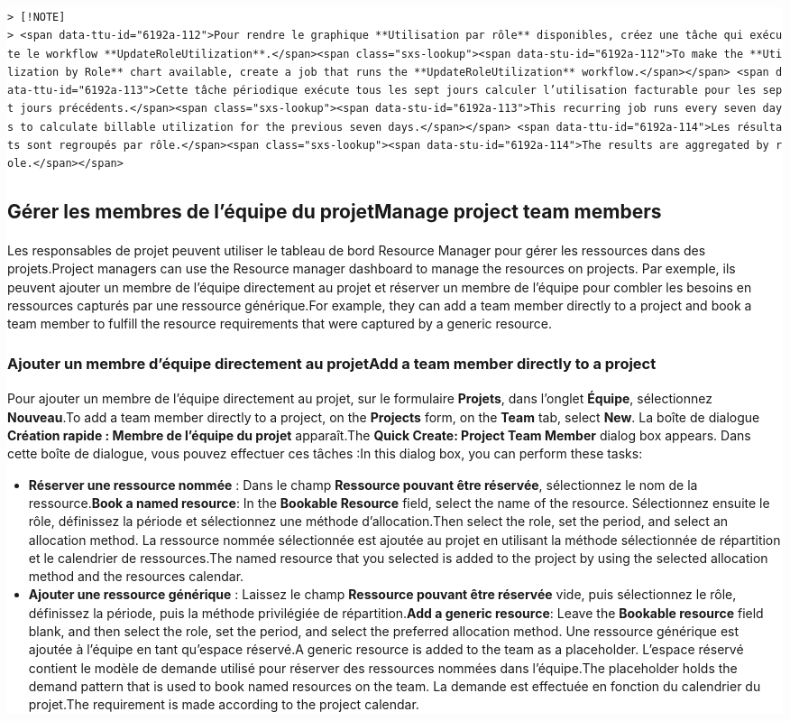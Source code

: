     > [!NOTE]
    > <span data-ttu-id="6192a-112">Pour rendre le graphique **Utilisation par rôle** disponibles, créez une tâche qui exécute le workflow **UpdateRoleUtilization**.</span><span class="sxs-lookup"><span data-stu-id="6192a-112">To make the **Utilization by Role** chart available, create a job that runs the **UpdateRoleUtilization** workflow.</span></span> <span data-ttu-id="6192a-113">Cette tâche périodique exécute tous les sept jours calculer l’utilisation facturable pour les sept jours précédents.</span><span class="sxs-lookup"><span data-stu-id="6192a-113">This recurring job runs every seven days to calculate billable utilization for the previous seven days.</span></span> <span data-ttu-id="6192a-114">Les résultats sont regroupés par rôle.</span><span class="sxs-lookup"><span data-stu-id="6192a-114">The results are aggregated by role.</span></span>

## <a name="manage-project-team-members"></a><span data-ttu-id="6192a-115">Gérer les membres de l’équipe du projet</span><span class="sxs-lookup"><span data-stu-id="6192a-115">Manage project team members</span></span>

<span data-ttu-id="6192a-116">Les responsables de projet peuvent utiliser le tableau de bord Resource Manager pour gérer les ressources dans des projets.</span><span class="sxs-lookup"><span data-stu-id="6192a-116">Project managers can use the Resource manager dashboard to manage the resources on projects.</span></span> <span data-ttu-id="6192a-117">Par exemple, ils peuvent ajouter un membre de l’équipe directement au projet et réserver un membre de l’équipe pour combler les besoins en ressources capturés par une ressource générique.</span><span class="sxs-lookup"><span data-stu-id="6192a-117">For example, they can add a team member directly to a project and book a team member to fulfill the resource requirements that were captured by a generic resource.</span></span>

### <a name="add-a-team-member-directly-to-a-project"></a><span data-ttu-id="6192a-118">Ajouter un membre d’équipe directement au projet</span><span class="sxs-lookup"><span data-stu-id="6192a-118">Add a team member directly to a project</span></span>

<span data-ttu-id="6192a-119">Pour ajouter un membre de l’équipe directement au projet, sur le formulaire **Projets**, dans l’onglet **Équipe**, sélectionnez **Nouveau**.</span><span class="sxs-lookup"><span data-stu-id="6192a-119">To add a team member directly to a project, on the **Projects** form, on the **Team** tab, select **New**.</span></span> <span data-ttu-id="6192a-120">La boîte de dialogue **Création rapide : Membre de l’équipe du projet** apparaît.</span><span class="sxs-lookup"><span data-stu-id="6192a-120">The **Quick Create: Project Team Member** dialog box appears.</span></span> <span data-ttu-id="6192a-121">Dans cette boîte de dialogue, vous pouvez effectuer ces tâches :</span><span class="sxs-lookup"><span data-stu-id="6192a-121">In this dialog box, you can perform these tasks:</span></span>

- <span data-ttu-id="6192a-122">**Réserver une ressource nommée** : Dans le champ **Ressource pouvant être réservée**, sélectionnez le nom de la ressource.</span><span class="sxs-lookup"><span data-stu-id="6192a-122">**Book a named resource**: In the **Bookable Resource** field, select the name of the resource.</span></span> <span data-ttu-id="6192a-123">Sélectionnez ensuite le rôle, définissez la période et sélectionnez une méthode d’allocation.</span><span class="sxs-lookup"><span data-stu-id="6192a-123">Then select the role, set the period, and select an allocation method.</span></span> <span data-ttu-id="6192a-124">La ressource nommée sélectionnée est ajoutée au projet en utilisant la méthode sélectionnée de répartition et le calendrier de ressources.</span><span class="sxs-lookup"><span data-stu-id="6192a-124">The named resource that you selected is added to the project by using the selected allocation method and the resources calendar.</span></span>
- <span data-ttu-id="6192a-125">**Ajouter une ressource générique** : Laissez le champ **Ressource pouvant être réservée** vide, puis sélectionnez le rôle, définissez la période, puis la méthode privilégiée de répartition.</span><span class="sxs-lookup"><span data-stu-id="6192a-125">**Add a generic resource**: Leave the **Bookable resource** field blank, and then select the role, set the period, and select the preferred allocation method.</span></span> <span data-ttu-id="6192a-126">Une ressource générique est ajoutée à l’équipe en tant qu’espace réservé.</span><span class="sxs-lookup"><span data-stu-id="6192a-126">A generic resource is added to the team as a placeholder.</span></span> <span data-ttu-id="6192a-127">L’espace réservé contient le modèle de demande utilisé pour réserver des ressources nommées dans l’équipe.</span><span class="sxs-lookup"><span data-stu-id="6192a-127">The placeholder holds the demand pattern that is used to book named resources on the team.</span></span> <span data-ttu-id="6192a-128">La demande est effectuée en fonction du calendrier du projet.</span><span class="sxs-lookup"><span data-stu-id="6192a-128">The requirement is made according to the project calendar.</span></span>